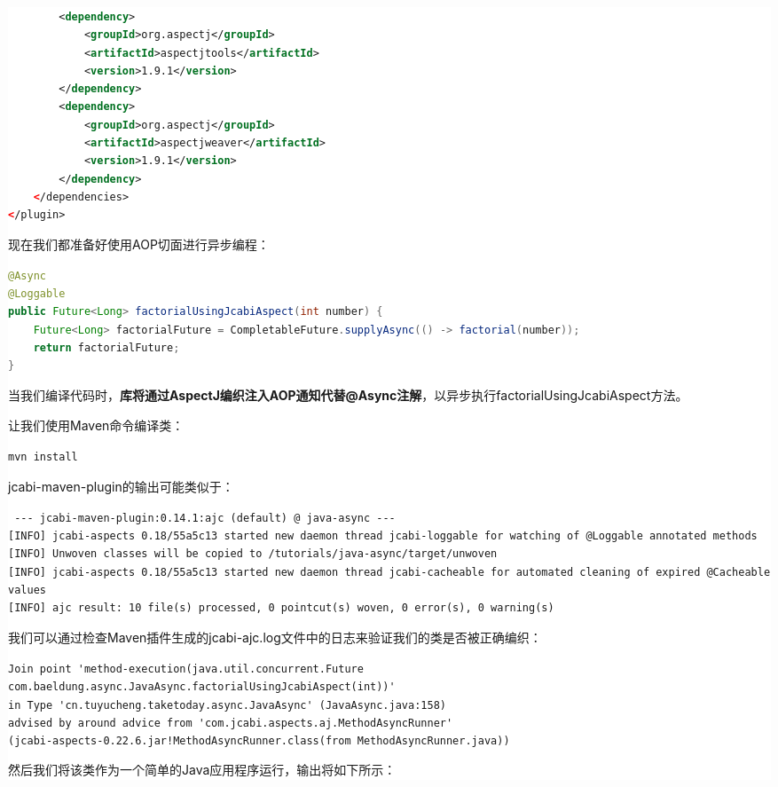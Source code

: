 ```xml
        <dependency>
            <groupId>org.aspectj</groupId>
            <artifactId>aspectjtools</artifactId>
            <version>1.9.1</version>
        </dependency>
        <dependency>
            <groupId>org.aspectj</groupId>
            <artifactId>aspectjweaver</artifactId>
            <version>1.9.1</version>
        </dependency>
    </dependencies>
</plugin>
```

现在我们都准备好使用AOP切面进行异步编程：

```java
@Async
@Loggable
public Future<Long> factorialUsingJcabiAspect(int number) {
    Future<Long> factorialFuture = CompletableFuture.supplyAsync(() -> factorial(number));
    return factorialFuture;
}
```

当我们编译代码时，**库将通过AspectJ编织注入AOP通知代替@Async注解**，以异步执行factorialUsingJcabiAspect方法。

让我们使用Maven命令编译类：

```shell
mvn install
```

jcabi-maven-plugin的输出可能类似于：

```shell
 --- jcabi-maven-plugin:0.14.1:ajc (default) @ java-async ---
[INFO] jcabi-aspects 0.18/55a5c13 started new daemon thread jcabi-loggable for watching of @Loggable annotated methods
[INFO] Unwoven classes will be copied to /tutorials/java-async/target/unwoven
[INFO] jcabi-aspects 0.18/55a5c13 started new daemon thread jcabi-cacheable for automated cleaning of expired @Cacheable values
[INFO] ajc result: 10 file(s) processed, 0 pointcut(s) woven, 0 error(s), 0 warning(s)
```

我们可以通过检查Maven插件生成的jcabi-ajc.log文件中的日志来验证我们的类是否被正确编织：

```plaintext
Join point 'method-execution(java.util.concurrent.Future 
com.baeldung.async.JavaAsync.factorialUsingJcabiAspect(int))' 
in Type 'cn.tuyucheng.taketoday.async.JavaAsync' (JavaAsync.java:158) 
advised by around advice from 'com.jcabi.aspects.aj.MethodAsyncRunner' 
(jcabi-aspects-0.22.6.jar!MethodAsyncRunner.class(from MethodAsyncRunner.java))
```

然后我们将该类作为一个简单的Java应用程序运行，输出将如下所示：
